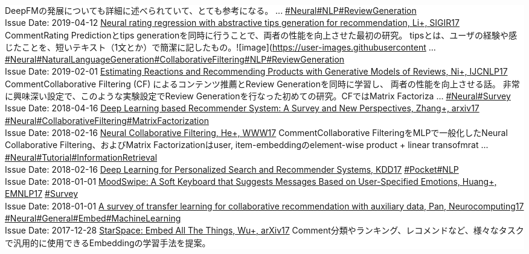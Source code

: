 DeepFMの発展についても詳細に述べられていて、とても参考になる。 ...</span>
<a class="button" href="articles/Neural.html">#Neural</a><a class="button" href="articles/NLP.html">#NLP</a><a class="button" href="articles/ReviewGeneration.html">#ReviewGeneration</a><br><span class="issue_date">Issue Date: 2019-04-12</span>
<a href="https://github.com/AkihikoWatanabe/paper_notes/issues/309">Neural rating regression with abstractive tips generation for recommendation, Li+, SIGIR17</a>
<span class="snippet"><span>Comment</span>Rating Predictionとtips generationを同時に行うことで、両者の性能を向上させた最初の研究。
tipsとは、ユーザの経験や感じたことを、短いテキスト（1文とか）で簡潔に記したもの。![image](https://user-images.githubusercontent ...</span>
<a class="button" href="articles/Neural.html">#Neural</a><a class="button" href="articles/NaturalLanguageGeneration.html">#NaturalLanguageGeneration</a><a class="button" href="articles/CollaborativeFiltering.html">#CollaborativeFiltering</a><a class="button" href="articles/NLP.html">#NLP</a><a class="button" href="articles/ReviewGeneration.html">#ReviewGeneration</a><br><span class="issue_date">Issue Date: 2019-02-01</span>
<a href="https://github.com/AkihikoWatanabe/paper_notes/issues/303">Estimating Reactions and Recommending Products with Generative Models of Reviews, Ni+, IJCNLP17</a>
<span class="snippet"><span>Comment</span>Collaborative Filtering (CF) によるコンテンツ推薦とReview Generationを同時に学習し、
両者の性能を向上させる話。
非常に興味深い設定で、このような実験設定でReview Generationを行なった初めての研究。CFではMatrix Factoriza ...</span>
<a class="button" href="articles/Neural.html">#Neural</a><a class="button" href="articles/Survey.html">#Survey</a><br><span class="issue_date">Issue Date: 2018-04-16</span>
<a href="https://github.com/AkihikoWatanabe/paper_notes/issues/272">Deep Learning based Recommender System: A Survey and New Perspectives, Zhang+, arxiv17</a>
<a class="button" href="articles/Neural.html">#Neural</a><a class="button" href="articles/CollaborativeFiltering.html">#CollaborativeFiltering</a><a class="button" href="articles/MatrixFactorization.html">#MatrixFactorization</a><br><span class="issue_date">Issue Date: 2018-02-16</span>
<a href="https://github.com/AkihikoWatanabe/paper_notes/issues/260">Neural Collaborative Filtering, He+, WWW17</a>
<span class="snippet"><span>Comment</span>Collaborative FilteringをMLPで一般化したNeural Collaborative Filtering、およびMatrix Factorizationはuser, item-embeddingのelement-wise product + linear transofmrat ...</span>
<a class="button" href="articles/Neural.html">#Neural</a><a class="button" href="articles/Tutorial.html">#Tutorial</a><a class="button" href="articles/InformationRetrieval.html">#InformationRetrieval</a><br><span class="issue_date">Issue Date: 2018-02-16</span>
<a href="https://github.com/AkihikoWatanabe/paper_notes/issues/259">Deep Learning for Personalized Search and Recommender Systems, KDD17</a>
<a class="button" href="articles/Pocket.html">#Pocket</a><a class="button" href="articles/NLP.html">#NLP</a><br><span class="issue_date">Issue Date: 2018-01-01</span>
<a href="https://github.com/AkihikoWatanabe/paper_notes/issues/211">MoodSwipe: A Soft Keyboard that Suggests Messages Based on User-Specified Emotions, Huang+, EMNLP17</a>
<a class="button" href="articles/Survey.html">#Survey</a><br><span class="issue_date">Issue Date: 2018-01-01</span>
<a href="https://github.com/AkihikoWatanabe/paper_notes/issues/167">A survey of transfer learning for collaborative recommendation with auxiliary data, Pan, Neurocomputing17</a>
<a class="button" href="articles/Neural.html">#Neural</a><a class="button" href="articles/General.html">#General</a><a class="button" href="articles/Embed.html">#Embed</a><a class="button" href="articles/MachineLearning.html">#MachineLearning</a><br><span class="issue_date">Issue Date: 2017-12-28</span>
<a href="https://github.com/AkihikoWatanabe/paper_notes/issues/68">StarSpace: Embed All The Things, Wu+, arXiv17</a>
<span class="snippet"><span>Comment</span>分類やランキング、レコメンドなど、様々なタスクで汎用的に使用できるEmbeddingの学習手法を提案。
